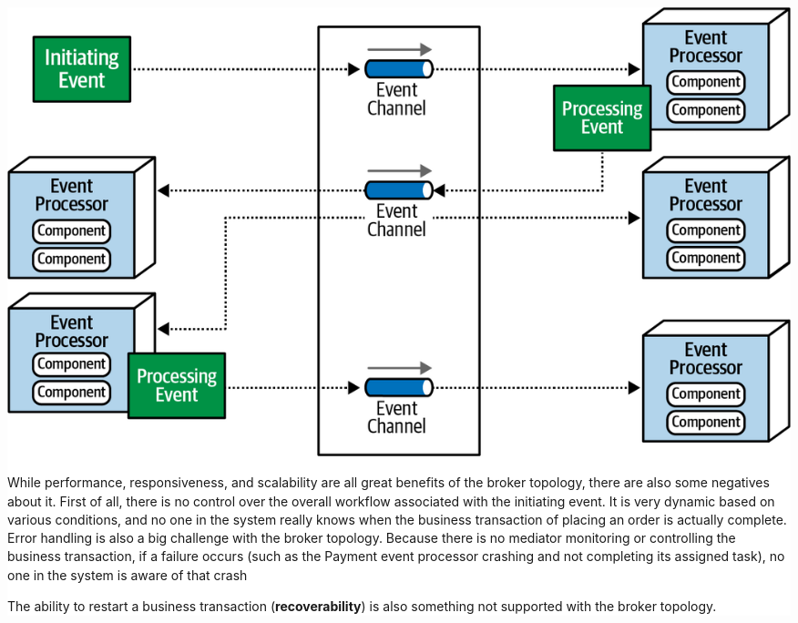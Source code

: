 ![Broker topology](../misc/fundamentals_of_software_architecture/c14/fig14_1.png)

While performance, responsiveness, and scalability are all great benefits of the broker topology, there are also some negatives about it. First of all, there is no control over the overall workflow associated with the initiating event.
It is very dynamic based on various conditions, and no one in the system really knows when the business transaction of placing an order is actually complete. Error handling is also a big challenge with the broker topology. Because there is no mediator monitoring or controlling the business transaction, if a failure occurs (such as the Payment event processor crashing and not completing its assigned task), no one in the system is aware of that crash

The ability to restart a business transaction (**recoverability**) is also something not supported with the broker topology. 
